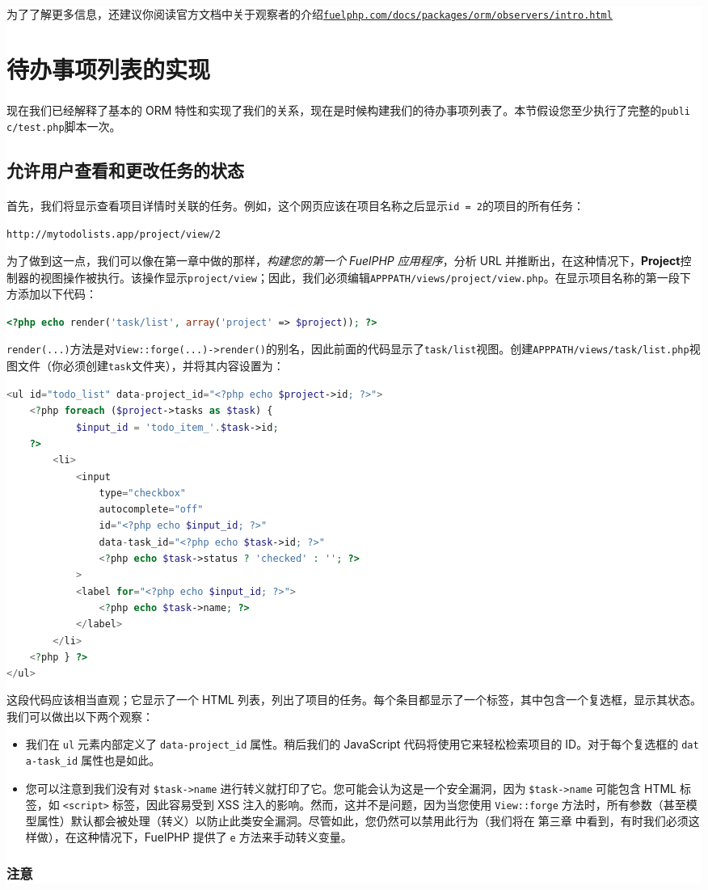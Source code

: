 为了了解更多信息，还建议你阅读官方文档中关于观察者的介绍[`fuelphp.com/docs/packages/orm/observers/intro.html`](http://fuelphp.com/docs/packages/orm/observers/intro.html)

# 待办事项列表的实现

现在我们已经解释了基本的 ORM 特性和实现了我们的关系，现在是时候构建我们的待办事项列表了。本节假设您至少执行了完整的`public/test.php`脚本一次。

## 允许用户查看和更改任务的状态

首先，我们将显示查看项目详情时关联的任务。例如，这个网页应该在项目名称之后显示`id = 2`的项目的所有任务：

`http://mytodolists.app/project/view/2`

为了做到这一点，我们可以像在第一章中做的那样，*构建您的第一个 FuelPHP 应用程序*，分析 URL 并推断出，在这种情况下，**Project**控制器的视图操作被执行。该操作显示`project/view`；因此，我们必须编辑`APPPATH/views/project/view.php`。在显示项目名称的第一段下方添加以下代码：

```php
<?php echo render('task/list', array('project' => $project)); ?>
```

`render(...)`方法是对`View::forge(...)->render()`的别名，因此前面的代码显示了`task/list`视图。创建`APPPATH/views/task/list.php`视图文件（你必须创建`task`文件夹），并将其内容设置为：

```php
<ul id="todo_list" data-project_id="<?php echo $project->id; ?>">
    <?php foreach ($project->tasks as $task) {
            $input_id = 'todo_item_'.$task->id;
    ?>
        <li>
            <input
                type="checkbox"
                autocomplete="off"
                id="<?php echo $input_id; ?>"
                data-task_id="<?php echo $task->id; ?>"
                <?php echo $task->status ? 'checked' : ''; ?>
            >
            <label for="<?php echo $input_id; ?>">
                <?php echo $task->name; ?>
            </label>
        </li>
    <?php } ?>
</ul>
```

这段代码应该相当直观；它显示了一个 HTML 列表，列出了项目的任务。每个条目都显示了一个标签，其中包含一个复选框，显示其状态。我们可以做出以下两个观察：

+   我们在 `ul` 元素内部定义了 `data-project_id` 属性。稍后我们的 JavaScript 代码将使用它来轻松检索项目的 ID。对于每个复选框的 `data-task_id` 属性也是如此。

+   您可以注意到我们没有对 `$task->name` 进行转义就打印了它。您可能会认为这是一个安全漏洞，因为 `$task->name` 可能包含 HTML 标签，如 `<script>` 标签，因此容易受到 XSS 注入的影响。然而，这并不是问题，因为当您使用 `View::forge` 方法时，所有参数（甚至模型属性）默认都会被处理（转义）以防止此类安全漏洞。尽管如此，您仍然可以禁用此行为（我们将在 第三章 中看到，有时我们必须这样做），在这种情况下，FuelPHP 提供了 `e` 方法来手动转义变量。

### 注意
